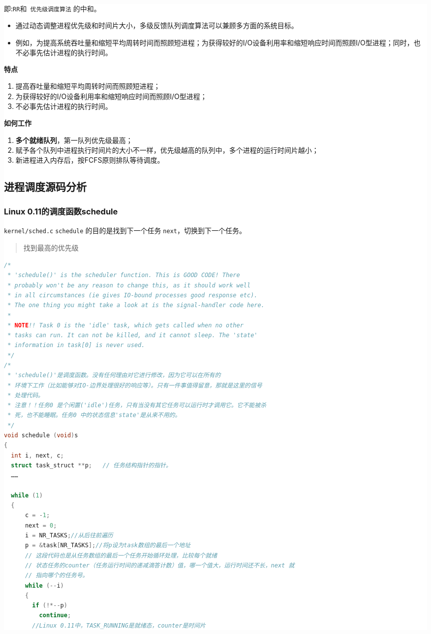 即:`RR`和` 优先级调度算法` 的中和。



+ 通过动态调整进程优先级和时间片大小，多级反馈队列调度算法可以兼顾多方面的系统目标。

+ 例如，为提高系统吞吐量和缩短平均周转时间而照顾短进程；为获得较好的I/O设备利用率和缩短响应时间而照顾I/O型进程；同时，也不必事先估计进程的执行时间。

**特点**

1. 提高吞吐量和缩短平均周转时间而照顾短进程；
2. 为获得较好的I/O设备利用率和缩短响应时间而照顾I/O型进程；
3. 不必事先估计进程的执行时间。



**如何工作**

1. **多个就绪队列**，第一队列优先级最高；
2. 赋予各个队列中进程执行时间片的大小不一样，优先级越高的队列中，多个进程的运行时间片越小；
3. 新进程进入内存后，按FCFS原则排队等待调度。

## 进程调度源码分析

### Linux 0.11的调度函数schedule

`kernel/sched.c`
`schedule` 的目的是找到下一个任务 `next`，切换到下一个任务。

> 找到最高的优先级

```c
/*
 * 'schedule()' is the scheduler function. This is GOOD CODE! There
 * probably won't be any reason to change this, as it should work well
 * in all circumstances (ie gives IO-bound processes good response etc).
 * The one thing you might take a look at is the signal-handler code here.
 *
 * NOTE!! Task 0 is the 'idle' task, which gets called when no other
 * tasks can run. It can not be killed, and it cannot sleep. The 'state'
 * information in task[0] is never used.
 */
/*
 * 'schedule()'是调度函数。没有任何理由对它进行修改，因为它可以在所有的
 * 环境下工作（比如能够对IO-边界处理很好的响应等）。只有一件事值得留意，那就是这里的信号
 * 处理代码。
 * 注意！！任务0 是个闲置('idle')任务，只有当没有其它任务可以运行时才调用它。它不能被杀
 * 死，也不能睡眠。任务0 中的状态信息'state'是从来不用的。
 */
void schedule (void)s
{
  int i, next, c;
  struct task_struct **p;   // 任务结构指针的指针。
  ……

  while (1)
  {
      c = -1;
      next = 0;
      i = NR_TASKS;//从后往前遍历
      p = &task[NR_TASKS];//将p设为task数组的最后一个地址
      // 这段代码也是从任务数组的最后一个任务开始循环处理，比较每个就绪
      // 状态任务的counter（任务运行时间的递减滴答计数）值，哪一个值大，运行时间还不长，next 就
      // 指向哪个的任务号。
      while (--i)
      {
        if (!*--p)
          continue;
        //Linux 0.11中，TASK_RUNNING是就绪态，counter是时间片
```